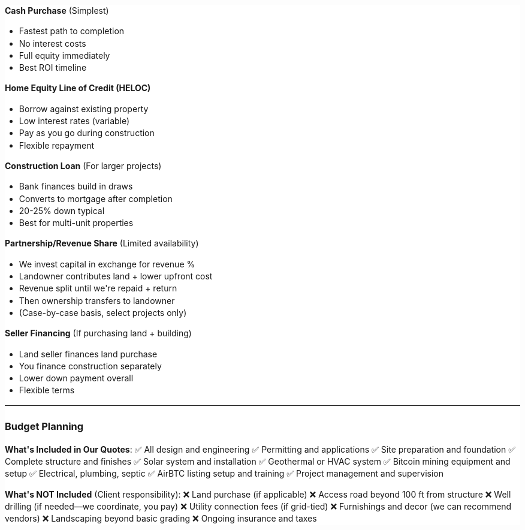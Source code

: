 **Cash Purchase** (Simplest)
- Fastest path to completion
- No interest costs
- Full equity immediately
- Best ROI timeline

**Home Equity Line of Credit (HELOC)**
- Borrow against existing property
- Low interest rates (variable)
- Pay as you go during construction
- Flexible repayment

**Construction Loan** (For larger projects)
- Bank finances build in draws
- Converts to mortgage after completion
- 20-25% down typical
- Best for multi-unit properties

**Partnership/Revenue Share** (Limited availability)
- We invest capital in exchange for revenue %
- Landowner contributes land + lower upfront cost
- Revenue split until we're repaid + return
- Then ownership transfers to landowner
- (Case-by-case basis, select projects only)

**Seller Financing** (If purchasing land + building)
- Land seller finances land purchase
- You finance construction separately
- Lower down payment overall
- Flexible terms

---

### Budget Planning

**What's Included in Our Quotes**:
✅ All design and engineering
✅ Permitting and applications
✅ Site preparation and foundation
✅ Complete structure and finishes
✅ Solar system and installation
✅ Geothermal or HVAC system
✅ Bitcoin mining equipment and setup
✅ Electrical, plumbing, septic
✅ AirBTC listing setup and training
✅ Project management and supervision

**What's NOT Included** (Client responsibility):
❌ Land purchase (if applicable)
❌ Access road beyond 100 ft from structure
❌ Well drilling (if needed—we coordinate, you pay)
❌ Utility connection fees (if grid-tied)
❌ Furnishings and decor (we can recommend vendors)
❌ Landscaping beyond basic grading
❌ Ongoing insurance and taxes
